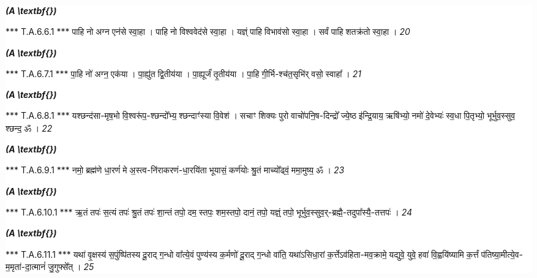                 
                


***(A \textbf{})***


*** T.A.6.6.1 ***
पाहि नो अग्न एन॑से स्वा॒हा । पाहि नो विश्ववेद॑से स्वा॒हा । यज्ञ्ं पाहि विभाव॑सो स्वा॒हा । सर्वं पाहि शतक्र॑तो स्वा॒हा ।  _20_


                
                


***(A \textbf{})***


*** T.A.6.7.1 ***
पा॒हि नो॑ अग्न॒ एक॑या । पा॒ह्यु॑त द्वि॒तीय॑या । पा॒ह्यूर्जं॑ तृ॒तीय॑या ।  पा॒हि गी॒र्भि-श्च॑त॒सृभि॑र् वसो॒ स्वाहा᳚ ।  _21_


                
                


***(A \textbf{})***


*** T.A.6.8.1 ***
यश्छन्द॑सा-मृष॒भो वि॒श्वरू॑प॒-श्छन्दो᳚भ्य॒ श्छन्दाꣳ॑स्या वि॒वेश॑ । सचाꣳ शिक्यः पुरो वाचो॑पनि॒ष-दिन्द्रो᳚ ज्ये॒ष्ठ इ॑न्द्रि॒याय॒ ऋषि॑भ्यो॒  नमो॑ दे॒वेभ्यः॑ स्व॒धा पि॒तृभ्यो॒ भूर्भुव॒स्सुव॒ श्छन्द॒ ॐ ।  _22_


                
                


***(A \textbf{})***


*** T.A.6.9.1 ***
नमो॒ ब्रह्म॑णे धा॒रणं॑ मे अ॒स्त्व-नि॑राकरणं-धा॒रयि॑ता भूयासं॒ कर्ण॑योः श्रु॒तं माच्यो᳚ढ्वं॒ ममा॒मुष्य॒ ॐ ।  _23_


                
                


***(A \textbf{})***


*** T.A.6.10.1 ***
ऋ॒तं तपः॑ स॒त्यं तपः॑ श्रु॒तं तपः॑ शा॒न्तं तपो॒ दम॒ स्तपः॒ शम॒स्तपो॒ दानं॒ तपो॒ यज्ञ्ं॒ तपो॒ भूर्भुव॒स्सुव॒र्-ब्रह्मै॒-तदुपा᳚स्यै॒-तत्तपः॑ ।  _24_


                
                


***(A \textbf{})***


*** T.A.6.11.1 ***
यथा॑ वृ॒क्षस्य॑ स॒पुंष्पि॑तस्य दू॒राद् ग॒न्धो वा᳚त्ये॒वं पुण्य॑स्य क॒र्मणो॑ दू॒राद् ग॒न्धो वा॑ति॒ यथा॑ऽसिधा॒रां क॒र्त्तेऽव॑हिता-मव॒क्रामे॒ यद्युवे॒ युवे॒ हवा॑ वि॒ह्वयि॑ष्यामि क॒र्त्तं प॑तिष्या॒मीत्ये॒व-म॒मृता॑-दा॒त्मानं॑ जु॒गुफ्से᳚त् ।  _25_
